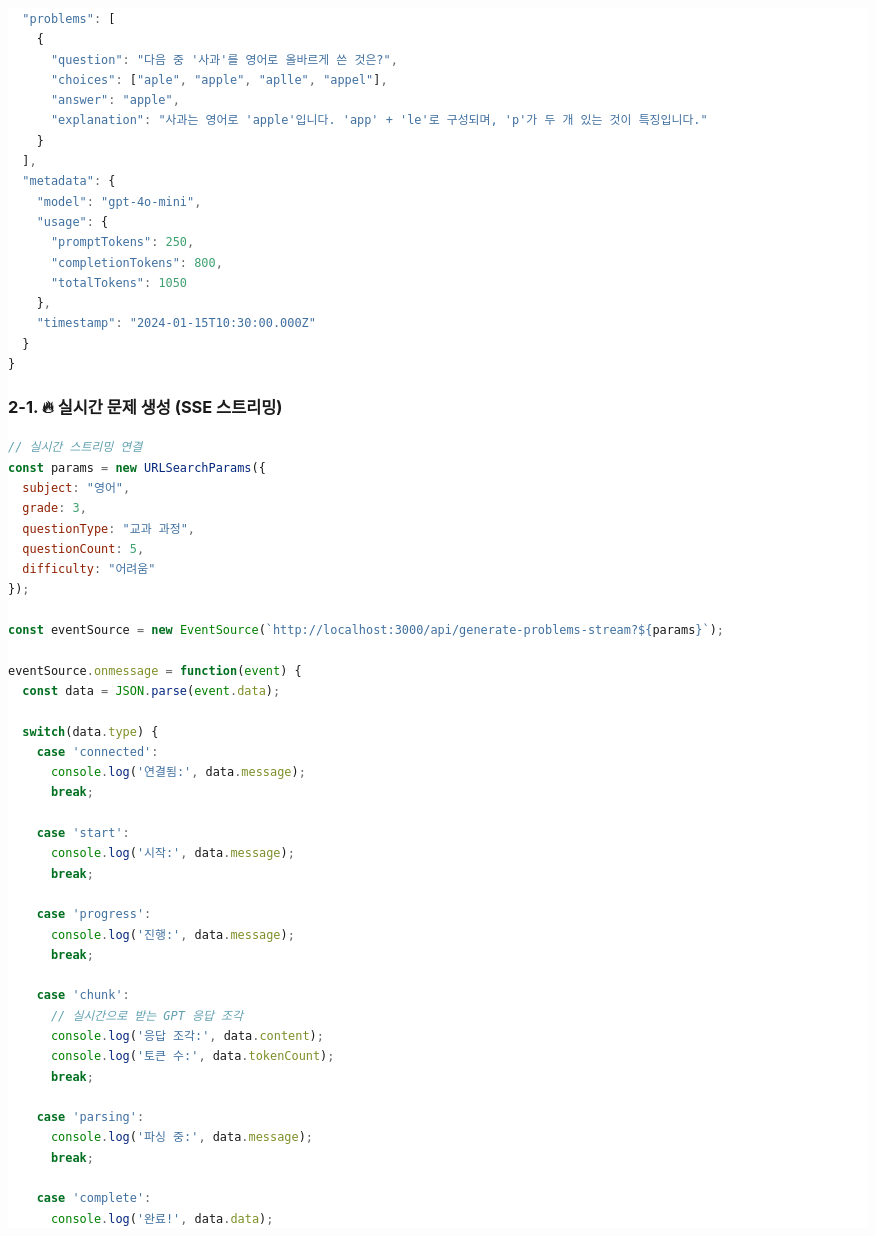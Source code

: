 ```javascript
  "problems": [
    {
      "question": "다음 중 '사과'를 영어로 올바르게 쓴 것은?",
      "choices": ["aple", "apple", "aplle", "appel"],
      "answer": "apple",
      "explanation": "사과는 영어로 'apple'입니다. 'app' + 'le'로 구성되며, 'p'가 두 개 있는 것이 특징입니다."
    }
  ],
  "metadata": {
    "model": "gpt-4o-mini",
    "usage": {
      "promptTokens": 250,
      "completionTokens": 800,
      "totalTokens": 1050
    },
    "timestamp": "2024-01-15T10:30:00.000Z"
  }
}
```

### 2-1. **🔥 실시간 문제 생성 (SSE 스트리밍)**

```javascript
// 실시간 스트리밍 연결
const params = new URLSearchParams({
  subject: "영어",
  grade: 3,
  questionType: "교과 과정",
  questionCount: 5,
  difficulty: "어려움"
});

const eventSource = new EventSource(`http://localhost:3000/api/generate-problems-stream?${params}`);

eventSource.onmessage = function(event) {
  const data = JSON.parse(event.data);
  
  switch(data.type) {
    case 'connected':
      console.log('연결됨:', data.message);
      break;
      
    case 'start':
      console.log('시작:', data.message);
      break;
      
    case 'progress':
      console.log('진행:', data.message);
      break;
      
    case 'chunk':
      // 실시간으로 받는 GPT 응답 조각
      console.log('응답 조각:', data.content);
      console.log('토큰 수:', data.tokenCount);
      break;
      
    case 'parsing':
      console.log('파싱 중:', data.message);
      break;
      
    case 'complete':
      console.log('완료!', data.data);
```